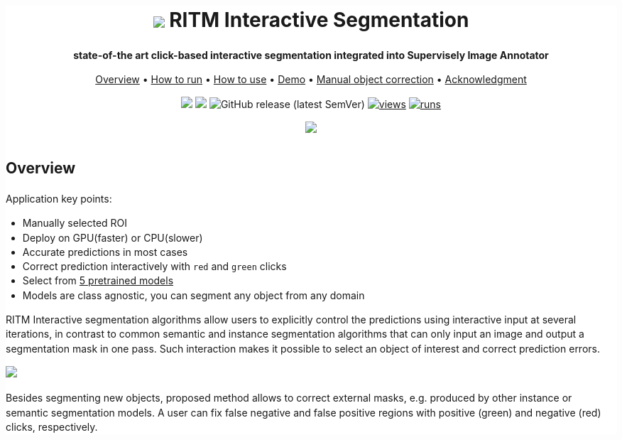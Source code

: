 <div align="center" markdown>
  
<h1 align="center" style="border-bottom: 0"> <img align="center" src="https://i.imgur.com/Mm2Auxx.png" width="80"> RITM Interactive Segmentation </h1>

  <p align="center"><b>state-of-the art click-based interactive segmentation integrated into Supervisely Image Annotator</b></p>

  
<p align="center">
  <a href="#Overview">Overview</a> •
  <a href="#How-to-run">How to run</a> •
  <a href="#How-to-use">How to use</a> •
  <a href="#Demo">Demo</a> •
  <a href="#Manual-object-correction">Manual object correction</a> •
  <a href="#Acknowledgment">Acknowledgment</a> 
</p>

[![](https://img.shields.io/badge/supervisely-ecosystem-brightgreen)](https://ecosystem.supervise.ly/apps/supervisely-ecosystem/ritm-interactive-segmentation/supervisely)
[![](https://img.shields.io/badge/slack-chat-green.svg?logo=slack)](https://supervise.ly/slack)
![GitHub release (latest SemVer)](https://img.shields.io/github/v/release/supervisely-ecosystem/ritm-interactive-segmentation)
[![views](https://app.supervise.ly/img/badges/views/supervisely-ecosystem/ritm-interactive-segmentation/supervisely.png)](https://supervise.ly)
[![runs](https://app.supervise.ly/img/badges/runs/supervisely-ecosystem/ritm-interactive-segmentation/supervisely.png)](https://supervise.ly)


<p float="left">
  <img src="https://github.com/supervisely-ecosystem/ritm-interactive-segmentation/releases/download/v0.1/ritm_poster.gif?raw=true" style="width:80%;"/>
</p>    
 
</div>


## Overview

Application key points:  
- Manually selected ROI
- Deploy on GPU(faster) or CPU(slower)
- Accurate predictions in most cases
- Correct prediction interactively with `red` and `green` clicks
- Select from [5 pretrained models](../README.md#evaluation)
- Models are class agnostic, you can segment any object from any domain

RITM Interactive segmentation algorithms allow users to explicitly control the predictions using interactive input at several iterations, in contrast to common semantic and instance segmentation algorithms that can only input an image and output a segmentation mask in one pass. Such interaction makes it possible to select an object of interest and correct prediction errors.

<img src="https://i.imgur.com/8RaxwK2.png" style="width:100%;"/>

Besides segmenting new objects, proposed method allows to correct external masks, e.g. produced by other
instance or semantic segmentation models. A user can fix false negative and false positive regions with positive (green)
and negative (red) clicks, respectively.
